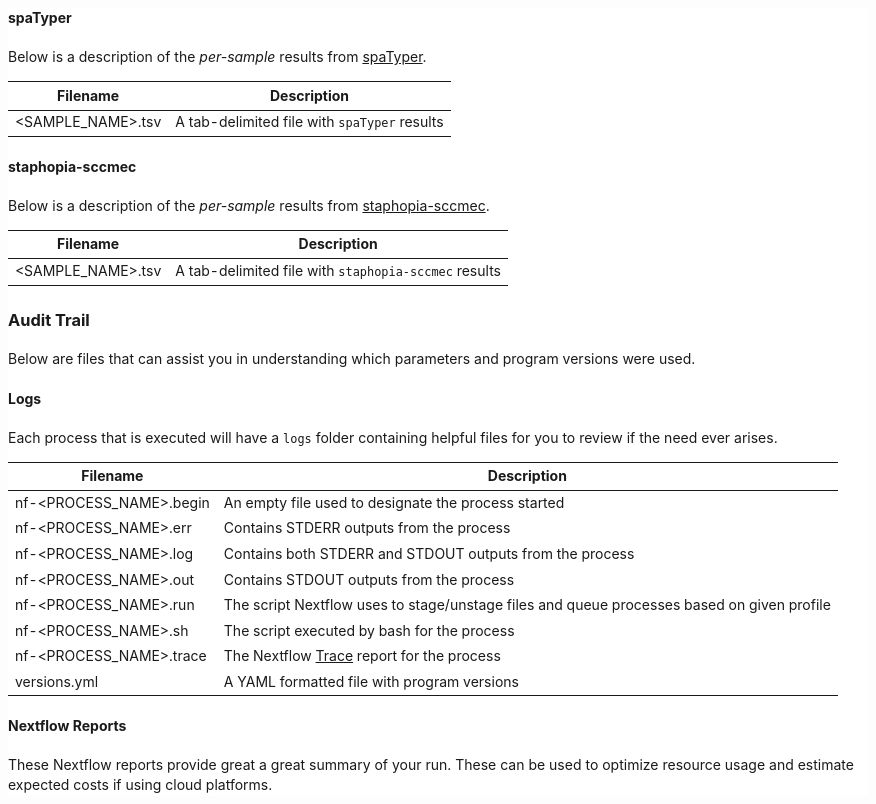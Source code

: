 
#### spaTyper

Below is a description of the _per-sample_ results from [spaTyper](https://github.com/HCGB-IGTP/spaTyper).


| Filename                 | Description |
|--------------------------|-------------|
| &lt;SAMPLE_NAME&gt;.tsv  | A tab-delimited file with `spaTyper` results |


#### staphopia-sccmec

Below is a description of the _per-sample_ results from [staphopia-sccmec](https://github.com/staphopia/staphopia-sccmec).


| Filename                 | Description |
|--------------------------|-------------|
| &lt;SAMPLE_NAME&gt;.tsv  | A tab-delimited file with `staphopia-sccmec` results |





### Audit Trail

Below are files that can assist you in understanding which parameters and program versions were used.

#### Logs 

Each process that is executed will have a `logs` folder containing helpful files for you to review
if the need ever arises.

| Filename                      | Description |
|-------------------------------|-------------|
| nf-&lt;PROCESS_NAME&gt;.begin | An empty file used to designate the process started |
| nf-&lt;PROCESS_NAME&gt;.err   | Contains STDERR outputs from the process |
| nf-&lt;PROCESS_NAME&gt;.log   | Contains both STDERR and STDOUT outputs from the process |
| nf-&lt;PROCESS_NAME&gt;.out   | Contains STDOUT outputs from the process |
| nf-&lt;PROCESS_NAME&gt;.run   | The script Nextflow uses to stage/unstage files and queue processes based on given profile |
| nf-&lt;PROCESS_NAME&gt;.sh    | The script executed by bash for the process  |
| nf-&lt;PROCESS_NAME&gt;.trace | The Nextflow [Trace](https://www.nextflow.io/docs/latest/tracing.html#trace-report) report for the process |
| versions.yml                  | A YAML formatted file with program versions |

#### Nextflow Reports

These Nextflow reports provide great a great summary of your run. These can be used to optimize
resource usage and estimate expected costs if using cloud platforms.
